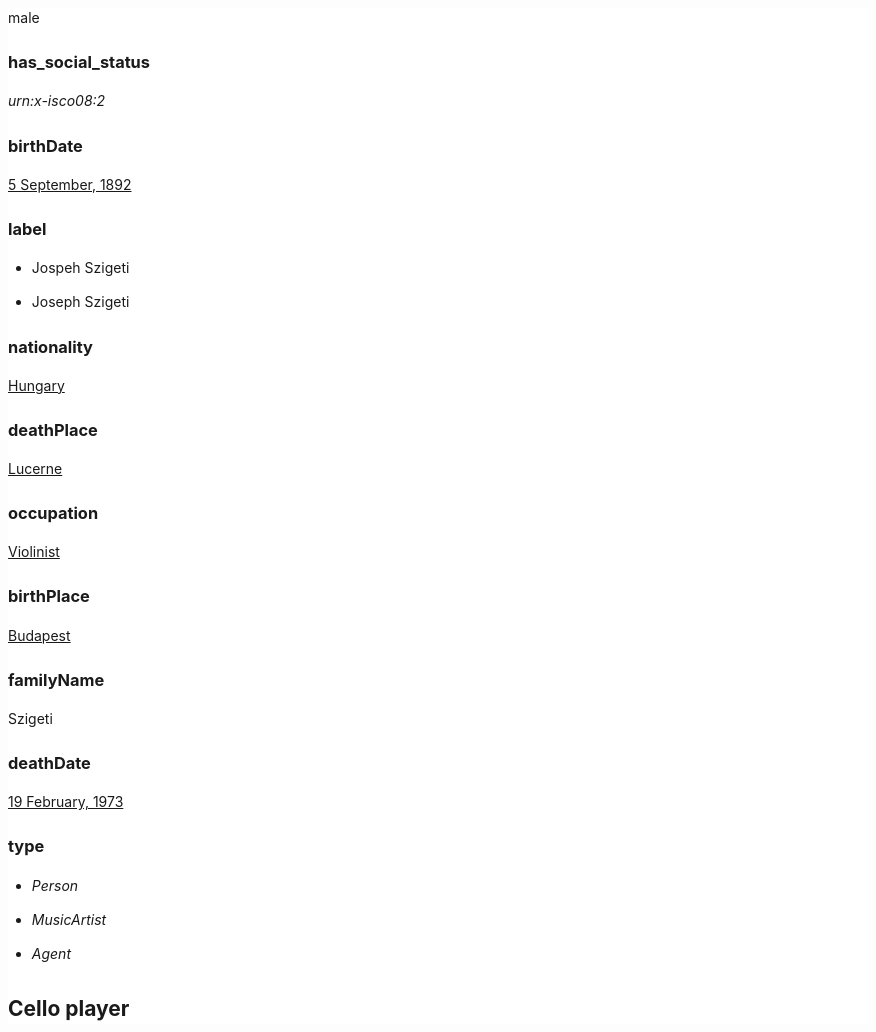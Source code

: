 
male

### has_social_status


*urn:x-isco08:2*

### birthDate


[5 September, 1892](#5-September-1892)

### label

 - Jospeh Szigeti

 - Joseph Szigeti

### nationality


[Hungary](#Hungary)

### deathPlace


[Lucerne](#Lucerne)

### occupation


[Violinist](#Violinist)

### birthPlace


[Budapest](#Budapest)

### familyName


Szigeti

### deathDate


[19 February, 1973](#19-February-1973)

### type

 - *Person*

 - *MusicArtist*

 - *Agent*

## Cello player
